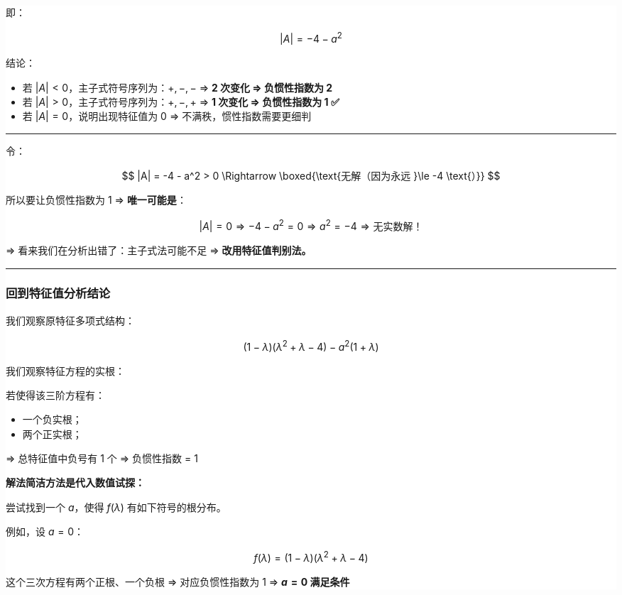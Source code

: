即：

$$
|A| = -4 - a^2
$$

结论：

* 若 $|A| < 0$，主子式符号序列为：$+, -, -$ ⇒ **2 次变化 ⇒ 负惯性指数为 2**
* 若 $|A| > 0$，主子式符号序列为：$+, -, +$ ⇒ **1 次变化 ⇒ 负惯性指数为 1 ✅**
* 若 $|A| = 0$，说明出现特征值为 0 ⇒ 不满秩，惯性指数需要更细判

---

令：

$$
|A| = -4 - a^2 > 0 \Rightarrow \boxed{\text{无解（因为永远 }\le -4 \text{）}}
$$

所以要让负惯性指数为 1 ⇒ **唯一可能是**：

$$
|A| = 0 \Rightarrow -4 - a^2 = 0 \Rightarrow a^2 = -4 \Rightarrow \text{无实数解！}
$$

⇒ 看来我们在分析出错了：主子式法可能不足 ⇒ **改用特征值判别法。**

---

### **回到特征值分析结论**

我们观察原特征多项式结构：

$$
(1 - \lambda)(\lambda^2 + \lambda - 4) - a^2(1 + \lambda)
$$

我们观察特征方程的实根：

若使得该三阶方程有：

* 一个负实根；
* 两个正实根；

⇒ 总特征值中负号有 1 个 ⇒ 负惯性指数 = 1

**解法简洁方法是代入数值试探：**

尝试找到一个 $a$，使得 $f(\lambda)$ 有如下符号的根分布。

例如，设 $a = 0$：

$$
f(\lambda) = (1 - \lambda)(\lambda^2 + \lambda - 4)
$$

这个三次方程有两个正根、一个负根 ⇒ 对应负惯性指数为 1 ⇒ **$a = 0$ 满足条件**
